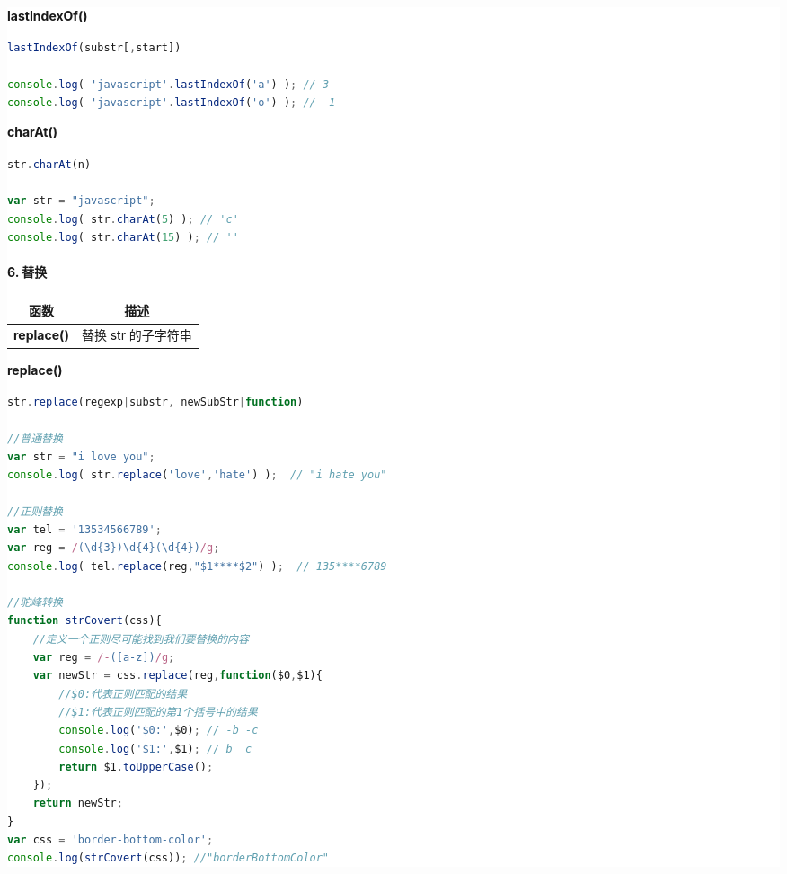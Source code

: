 **lastIndexOf()**

```javascript
lastIndexOf(substr[,start])

console.log( 'javascript'.lastIndexOf('a') ); // 3
console.log( 'javascript'.lastIndexOf('o') ); // -1
```

**charAt()**

```javascript
str.charAt(n)

var str = "javascript";
console.log( str.charAt(5) ); // 'c'
console.log( str.charAt(15) ); // ''
```



#### 6. 替换

| 函数          | 描述                |
| ------------- | ------------------- |
| **replace()** | 替换 str 的子字符串 |

**replace()**

```javascript
str.replace(regexp|substr, newSubStr|function)

//普通替换
var str = "i love you";
console.log( str.replace('love','hate') );  // "i hate you"

//正则替换
var tel = '13534566789'; 
var reg = /(\d{3})\d{4}(\d{4})/g;
console.log( tel.replace(reg,"$1****$2") );  // 135****6789

//驼峰转换
function strCovert(css){
    //定义一个正则尽可能找到我们要替换的内容
    var reg = /-([a-z])/g;
    var newStr = css.replace(reg,function($0,$1){
        //$0:代表正则匹配的结果
        //$1:代表正则匹配的第1个括号中的结果
        console.log('$0:',$0); // -b -c 
        console.log('$1:',$1); // b  c 
        return $1.toUpperCase();
    });
    return newStr; 
}
var css = 'border-bottom-color'; 
console.log(strCovert(css)); //"borderBottomColor"
```
